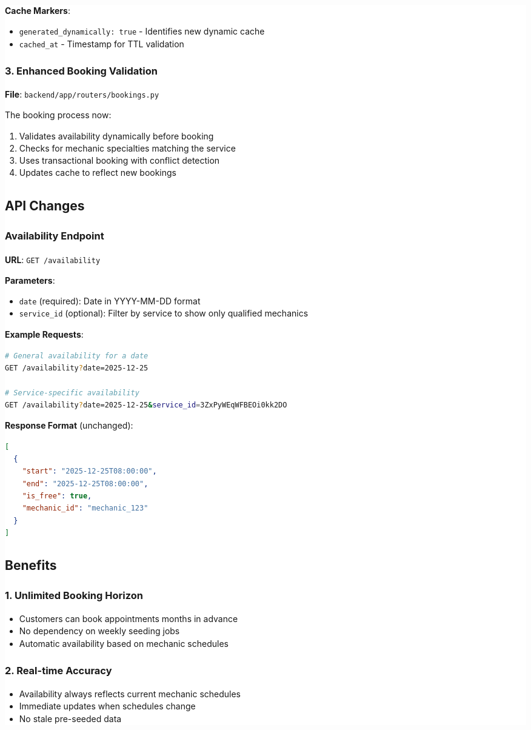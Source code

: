 **Cache Markers**:
- `generated_dynamically: true` - Identifies new dynamic cache
- `cached_at` - Timestamp for TTL validation

### 3. Enhanced Booking Validation

**File**: `backend/app/routers/bookings.py`

The booking process now:
1. Validates availability dynamically before booking
2. Checks for mechanic specialties matching the service
3. Uses transactional booking with conflict detection
4. Updates cache to reflect new bookings

## API Changes

### Availability Endpoint

**URL**: `GET /availability`

**Parameters**:
- `date` (required): Date in YYYY-MM-DD format
- `service_id` (optional): Filter by service to show only qualified mechanics

**Example Requests**:
```bash
# General availability for a date
GET /availability?date=2025-12-25

# Service-specific availability
GET /availability?date=2025-12-25&service_id=3ZxPyWEqWFBEOi0kk2DO
```

**Response Format** (unchanged):
```json
[
  {
    "start": "2025-12-25T08:00:00",
    "end": "2025-12-25T08:00:00", 
    "is_free": true,
    "mechanic_id": "mechanic_123"
  }
]
```

## Benefits

### 1. Unlimited Booking Horizon
- Customers can book appointments months in advance
- No dependency on weekly seeding jobs
- Automatic availability based on mechanic schedules

### 2. Real-time Accuracy
- Availability always reflects current mechanic schedules
- Immediate updates when schedules change
- No stale pre-seeded data
